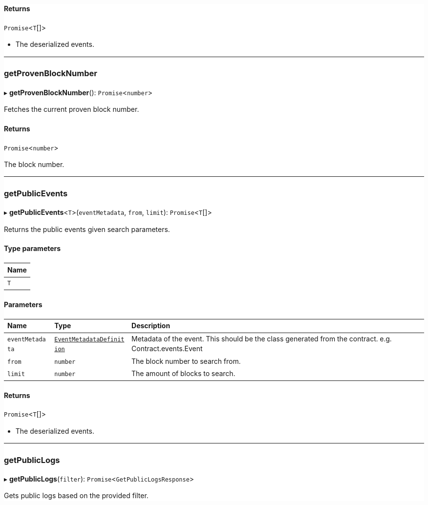 #### Returns

`Promise`\<`T`[]\>

- The deserialized events.

___

### getProvenBlockNumber

▸ **getProvenBlockNumber**(): `Promise`\<`number`\>

Fetches the current proven block number.

#### Returns

`Promise`\<`number`\>

The block number.

___

### getPublicEvents

▸ **getPublicEvents**\<`T`\>(`eventMetadata`, `from`, `limit`): `Promise`\<`T`[]\>

Returns the public events given search parameters.

#### Type parameters

| Name |
| :------ |
| `T` |

#### Parameters

| Name | Type | Description |
| :------ | :------ | :------ |
| `eventMetadata` | [`EventMetadataDefinition`](../#eventmetadatadefinition) | Metadata of the event. This should be the class generated from the contract. e.g. Contract.events.Event |
| `from` | `number` | The block number to search from. |
| `limit` | `number` | The amount of blocks to search. |

#### Returns

`Promise`\<`T`[]\>

- The deserialized events.

___

### getPublicLogs

▸ **getPublicLogs**(`filter`): `Promise`\<`GetPublicLogsResponse`\>

Gets public logs based on the provided filter.
